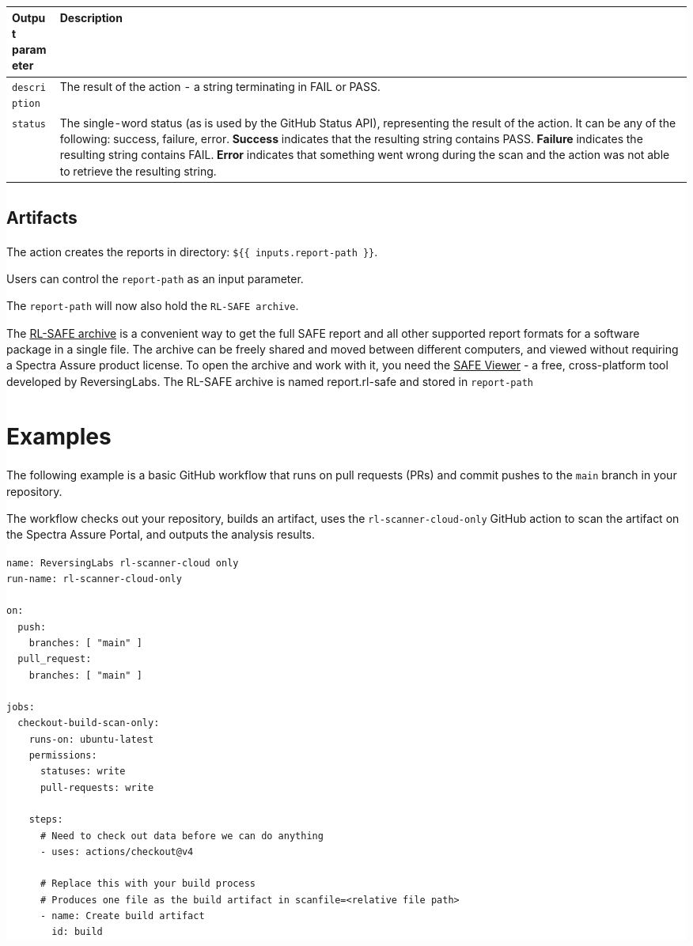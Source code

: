 | Output parameter | Description |
| :---------    | :------ |
| `description` | The result of the action - a string terminating in FAIL or PASS. |
| `status`      | The single-word status (as is used by the GitHub Status API), representing the result of the action. It can be any of the following: success, failure, error. **Success** indicates that the resulting string contains PASS. **Failure** indicates the resulting string contains FAIL. **Error** indicates that something went wrong during the scan and the action was not able to retrieve the resulting string. |

## Artifacts

The action creates the reports in directory: `${{ inputs.report-path }}`.

Users can control the `report-path` as an input parameter.

The `report-path` will now also hold the `RL-SAFE archive`.

The [RL-SAFE archive](https://docs.secure.software/concepts/analysis-reports#rl-safe-archive)
is a convenient way to get the full SAFE report and all other supported report formats for a software package in a single file.
The archive can be freely shared and moved between different computers, and viewed without requiring a Spectra Assure product license.
To open the archive and work with it, you need the [SAFE Viewer](https://docs.secure.software/safe-viewer) - a free, cross-platform tool developed by ReversingLabs.
The RL-SAFE archive is named report.rl-safe and stored in `report-path`

# Examples

The following example is a basic GitHub workflow that runs on pull requests (PRs) and commit pushes to the `main` branch in your repository.

The workflow checks out your repository, builds an artifact, uses the `rl-scanner-cloud-only` GitHub action to scan the artifact on the Spectra Assure Portal, and outputs the analysis results.


    name: ReversingLabs rl-scanner-cloud only
    run-name: rl-scanner-cloud-only

    on:
      push:
        branches: [ "main" ]
      pull_request:
        branches: [ "main" ]

    jobs:
      checkout-build-scan-only:
        runs-on: ubuntu-latest
        permissions:
          statuses: write
          pull-requests: write

        steps:
          # Need to check out data before we can do anything
          - uses: actions/checkout@v4

          # Replace this with your build process
          # Produces one file as the build artifact in scanfile=<relative file path>
          - name: Create build artifact
            id: build

